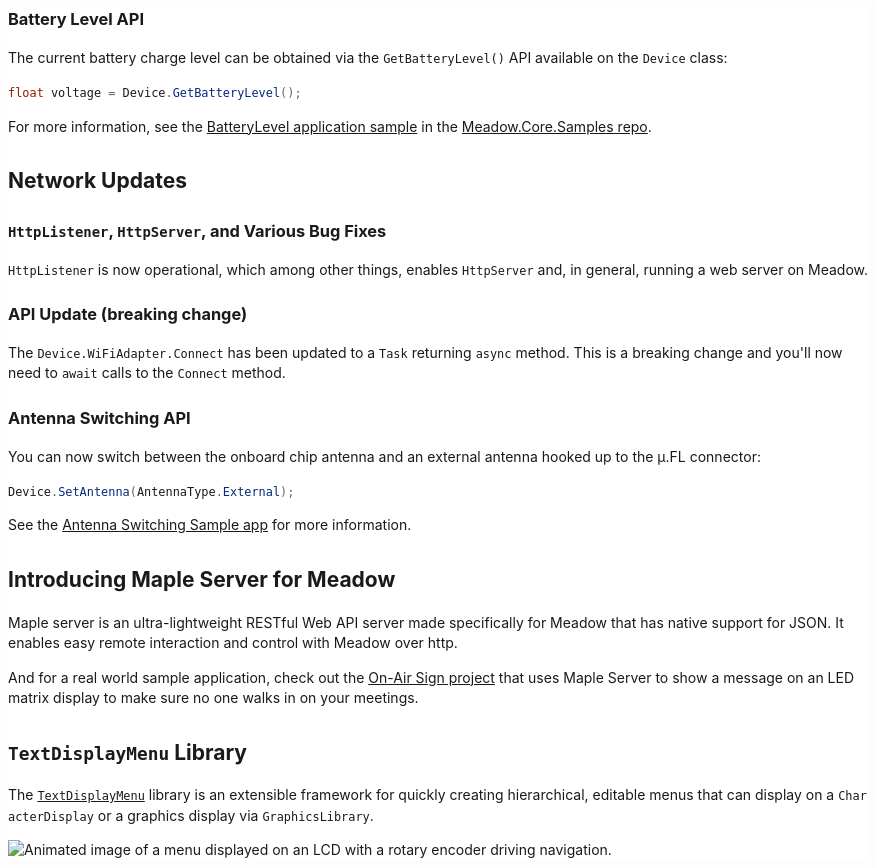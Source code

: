 ### Battery Level API

The current battery charge level can be obtained via the `GetBatteryLevel()` API available on the `Device` class:

```csharp
float voltage = Device.GetBatteryLevel();
```

For more information, see the [BatteryLevel application sample](https://github.com/WildernessLabs/Meadow.Core.Samples/tree/main/Source/OS/BatteryLevel) in the [Meadow.Core.Samples repo](https://github.com/WildernessLabs/Meadow.Core.Samples).

## Network Updates

### `HttpListener`, `HttpServer`, and Various Bug Fixes

`HttpListener` is now operational, which among other things, enables `HttpServer` and, in general, running a web server on Meadow.

### API Update (breaking change)

The `Device.WiFiAdapter.Connect` has been updated to a `Task` returning `async` method. This is a breaking change and you'll now need to `await` calls to the `Connect` method.

### Antenna Switching API

You can now switch between the onboard chip antenna and an external antenna hooked up to the µ.FL connector:

```csharp
Device.SetAntenna(AntennaType.External);
```

See the [Antenna Switching Sample app](https://github.com/WildernessLabs/Meadow.Core.Samples/tree/main/Source/Network/Antenna_Switching) for more information.

## Introducing Maple Server for Meadow

Maple server is an ultra-lightweight RESTful Web API server made specifically for Meadow that has native support for JSON. It enables easy remote interaction and control with Meadow over http.



And for a real world sample application, check out the [On-Air Sign project](https://github.com/wildernesslabs/OnAir_Sign) that uses Maple Server to show a message on an LED matrix display to make sure no one walks in on your meetings.

## `TextDisplayMenu` Library

The [`TextDisplayMenu`](../../Meadow.Foundation/Libraries_and_Frameworks/TextDisplayMenu/) library is an extensible framework for quickly creating hierarchical, editable menus that can display on a `CharacterDisplay` or a graphics display via `GraphicsLibrary`.

![Animated image of a menu displayed on an LCD with a rotary encoder driving navigation.](../../Meadow.Foundation/Libraries_and_Frameworks/TextDisplayMenu/TextDisplayMenu.gif)
